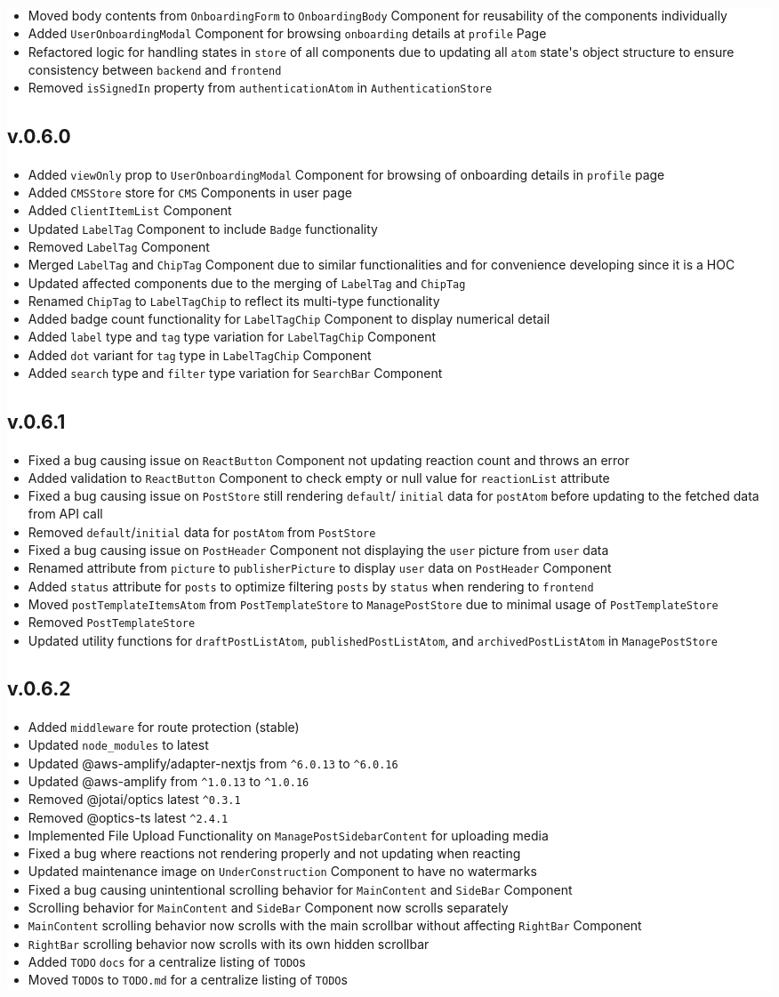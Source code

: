 * Moved body contents from `OnboardingForm` to `OnboardingBody` Component for reusability of the components individually
* Added `UserOnboardingModal` Component for browsing `onboarding` details at `profile` Page
* Refactored logic for handling states in `store` of all components due to updating all `atom` state's object structure to ensure consistency between `backend` and `frontend`
* Removed `isSignedIn` property from `authenticationAtom` in `AuthenticationStore`

## v.0.6.0

* Added `viewOnly` prop to `UserOnboardingModal` Component for browsing of onboarding details in `profile` page
* Added `CMSStore` store for `CMS` Components in user page
* Added `ClientItemList` Component
* Updated `LabelTag` Component to include `Badge` functionality
* Removed `LabelTag` Component
* Merged `LabelTag` and `ChipTag` Component due to similar functionalities and for convenience developing since it is a HOC
* Updated affected components due to the merging of `LabelTag` and `ChipTag`
* Renamed `ChipTag` to `LabelTagChip` to reflect its multi-type functionality
* Added badge count functionality for `LabelTagChip` Component to display numerical detail
* Added `label` type and `tag` type variation for `LabelTagChip` Component
* Added `dot` variant for `tag` type in `LabelTagChip` Component
* Added `search` type and `filter` type variation for `SearchBar` Component

## v.0.6.1

* Fixed a bug causing issue on `ReactButton` Component not updating reaction count and throws an error
* Added validation to `ReactButton` Component to check empty or null value for `reactionList` attribute
* Fixed a bug causing issue on `PostStore` still rendering `default`/ `initial` data for `postAtom` before updating to the fetched data from API call
* Removed `default`/`initial` data for `postAtom` from `PostStore`
* Fixed a bug causing issue on `PostHeader` Component not displaying the `user` picture from `user` data
* Renamed attribute from `picture` to `publisherPicture` to display `user` data on `PostHeader` Component
* Added `status` attribute for `posts` to optimize filtering `posts` by `status` when rendering to `frontend`
* Moved `postTemplateItemsAtom` from `PostTemplateStore` to `ManagePostStore` due to minimal usage of `PostTemplateStore`
* Removed `PostTemplateStore`
* Updated utility functions for `draftPostListAtom`, `publishedPostListAtom`, and `archivedPostListAtom` in `ManagePostStore`

## v.0.6.2

* Added `middleware` for route protection (stable)
* Updated `node_modules` to latest
* Updated @aws-amplify/adapter-nextjs from `^6.0.13` to `^6.0.16`
* Updated @aws-amplify from `^1.0.13` to `^1.0.16`
* Removed @jotai/optics latest `^0.3.1`
* Removed @optics-ts latest `^2.4.1`
* Implemented File Upload Functionality on `ManagePostSidebarContent` for uploading media
* Fixed a bug where reactions not rendering properly and not updating when reacting
* Updated maintenance image on `UnderConstruction` Component to have no watermarks
* Fixed a bug causing unintentional scrolling behavior for `MainContent` and `SideBar` Component
* Scrolling behavior for `MainContent` and `SideBar` Component now scrolls separately
* `MainContent` scrolling behavior now scrolls with the main scrollbar without affecting `RightBar` Component
* `RightBar` scrolling behavior now scrolls with its own hidden scrollbar
* Added `TODO` `docs` for a centralize listing of `TODO`s
* Moved `TODO`s to `TODO.md` for a centralize listing of `TODO`s